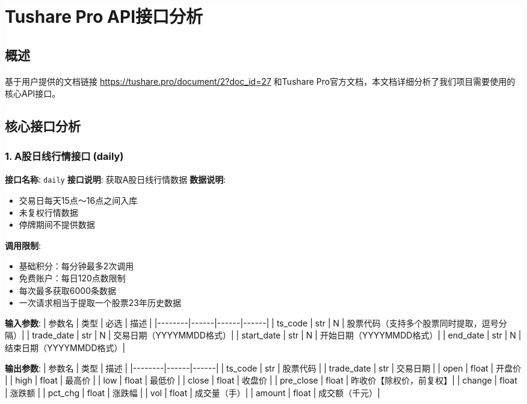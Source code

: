 # Tushare Pro API接口分析

## 概述

基于用户提供的文档链接 https://tushare.pro/document/2?doc_id=27 和Tushare Pro官方文档，本文档详细分析了我们项目需要使用的核心API接口。

## 核心接口分析

### 1. A股日线行情接口 (daily)

**接口名称**: `daily`
**接口说明**: 获取A股日线行情数据
**数据说明**: 
- 交易日每天15点～16点之间入库
- 未复权行情数据
- 停牌期间不提供数据

**调用限制**:
- 基础积分：每分钟最多2次调用
- 免费账户：每日120点数限制
- 每次最多获取6000条数据
- 一次请求相当于提取一个股票23年历史数据

**输入参数**:
| 参数名 | 类型 | 必选 | 描述 |
|--------|------|------|------|
| ts_code | str | N | 股票代码（支持多个股票同时提取，逗号分隔）|
| trade_date | str | N | 交易日期（YYYYMMDD格式）|
| start_date | str | N | 开始日期（YYYYMMDD格式）|
| end_date | str | N | 结束日期（YYYYMMDD格式）|

**输出参数**:
| 参数名 | 类型 | 描述 |
|--------|------|------|
| ts_code | str | 股票代码 |
| trade_date | str | 交易日期 |
| open | float | 开盘价 |
| high | float | 最高价 |
| low | float | 最低价 |
| close | float | 收盘价 |
| pre_close | float | 昨收价【除权价，前复权】|
| change | float | 涨跌额 |
| pct_chg | float | 涨跌幅 |
| vol | float | 成交量（手）|
| amount | float | 成交额（千元）|
